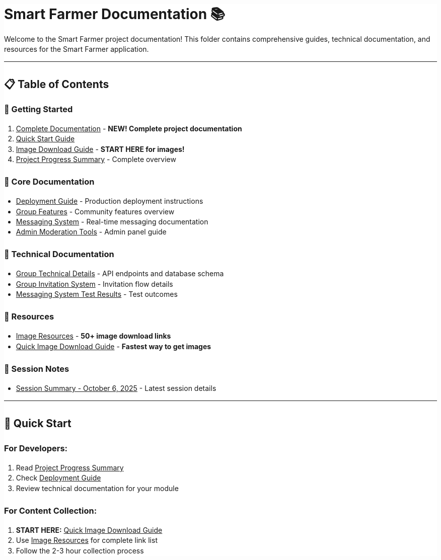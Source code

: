 # Smart Farmer Documentation 📚

Welcome to the Smart Farmer project documentation! This folder contains comprehensive guides, technical documentation, and resources for the Smart Farmer application.

---

## 📋 Table of Contents

### 🚀 Getting Started
1. [Complete Documentation](SMART-FARMER-COMPLETE-DOCUMENTATION.md) - **NEW! Complete project documentation**
2. [Quick Start Guide](#quick-start)
3. [Image Download Guide](Resources/quick-image-download-guide.md) - **START HERE for images!**
4. [Project Progress Summary](project-progress-summary.md) - Complete overview

### 📖 Core Documentation
- [Deployment Guide](Setup/deployment-guide.md) - Production deployment instructions
- [Group Features](Features/group-features.md) - Community features overview
- [Messaging System](Features/messaging-system.md) - Real-time messaging documentation
- [Admin Moderation Tools](Features/admin-moderation-tools.md) - Admin panel guide

### 🔧 Technical Documentation
- [Group Technical Details](Features/group-technical-details.md) - API endpoints and database schema
- [Group Invitation System](Features/group-invitation-system.md) - Invitation flow details
- [Messaging System Test Results](Testing/messaging-system-test-results.md) - Test outcomes

### 📸 Resources
- [Image Resources](Resources/image-resources.md) - **50+ image download links**
- [Quick Image Download Guide](Resources/quick-image-download-guide.md) - **Fastest way to get images**

### 📝 Session Notes
- [Session Summary - October 6, 2025](session-summary-october-6-2025.md) - Latest session details

---

## 🎯 Quick Start

### For Developers:
1. Read [Project Progress Summary](project-progress-summary.md)
2. Check [Deployment Guide](deployment-guide.md)
3. Review technical documentation for your module

### For Content Collection:
1. **START HERE:** [Quick Image Download Guide](quick-image-download-guide.md)
2. Use [Image Resources](image-resources.md) for complete link list
3. Follow the 2-3 hour collection process

